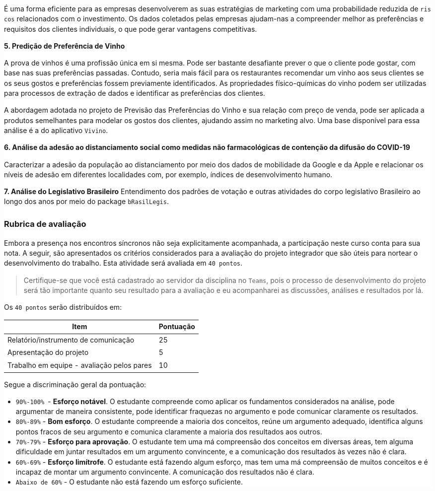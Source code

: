 É uma forma eficiente para as empresas desenvolverem as suas estratégias de marketing com uma probabilidade reduzida de `riscos` relacionados com o investimento. Os dados coletados pelas empresas ajudam-nas a compreender melhor as preferências e requisitos dos clientes individuais, o que pode gerar vantagens competitivas. 

**5. Predição de Preferência de Vinho** 

A prova de vinhos é uma profissão única em si mesma. Pode ser bastante desafiante prever o que o cliente pode gostar, com base nas suas preferências passadas. Contudo, seria mais fácil para os restaurantes recomendar um vinho aos seus clientes se os seus gostos e preferências fossem previamente identificados. As propriedades físico-químicas do vinho podem ser utilizadas para processos de extração de dados e identificar as preferências dos clientes. 

A abordagem adotada no projeto de Previsão das Preferências do Vinho e sua relação com preço de venda, pode ser aplicada a produtos semelhantes para modelar os gostos dos clientes, ajudando assim no marketing alvo. Uma base disponível para essa análise é a do aplicativo `Vivino`. 

**6. Análise da adesão ao distanciamento social como medidas não farmacológicas de contenção da difusão do COVID-19**

Caracterizar a adesão da população ao distanciamento por meio dos dados de mobilidade da Google e da Apple e relacionar os níveis de adesão em diferentes localidades com, por exemplo, índices de desenvolvimento humano. 

**7. Análise do Legislativo Brasileiro**
Entendimento dos padrões de votação e outras atividades do corpo legislativo Brasileiro ao longo dos anos por meio do package `bRasilLegis`.

### Rubrica de avaliação

Embora a presença nos encontros síncronos não seja explicitamente acompanhada, a participação neste curso conta para sua nota. A seguir, são apresentados os critérios considerados para a avaliação do projeto integrador que são úteis para nortear o desenvolvimento do trabalho. Esta atividade será avaliada em `40 pontos`.

> Certifique-se que você está cadastrado ao servidor da disciplina no `Teams`, pois o processo de desenvolvimento do projeto será tão importante quanto seu resultado para a avaliação e eu acompanharei as discussões, análises e resultados por lá. 

Os `40 pontos` serão distribuídos em: 

|Item|Pontuação
|----|-----------------
|Relatório/instrumento de comunicação|25
|Apresentação do projeto|5
|Trabalho em equipe - avaliação pelos pares|10

Segue a discriminação geral da pontuação:

- `90%-100% `- **Esforço notável**. O estudante compreende como aplicar os fundamentos considerados na análise, pode argumentar de maneira consistente, pode identificar fraquezas no argumento e pode comunicar claramente os resultados.
- `80%-89%` - **Bom esforço**. O estudante compreende a maioria dos conceitos, reúne um argumento adequado, identifica alguns pontos fracos de seu argumento e comunica claramente a maioria dos resultados aos outros.
- `70%-79%` - **Esforço para aprovação**. O estudante tem uma má compreensão dos conceitos em diversas áreas, tem alguma dificuldade em juntar resultados em um argumento convincente, e a comunicação dos resultados às vezes não é clara.
- `60%-69%` - **Esforço limítrofe**. O estudante está fazendo algum esforço, mas tem uma má compreensão de muitos conceitos e é incapaz de montar um argumento convincente. A comunicação dos resultados não é clara.
- `Abaixo de 60%` - O estudante não está fazendo um esforço suficiente.
